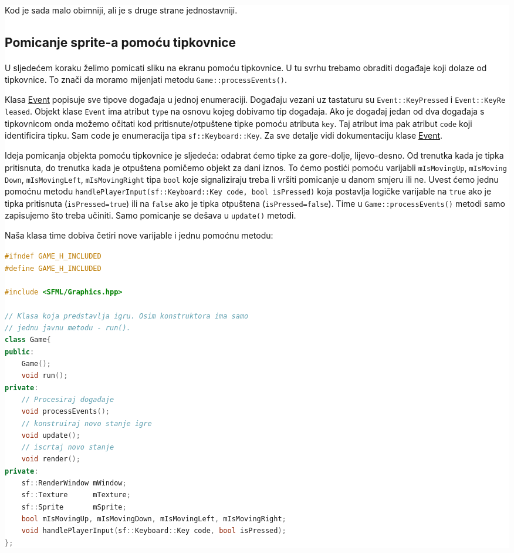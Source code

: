 Kod je sada malo obimniji, ali je s druge strane  jednostavniji.



##  Pomicanje sprite-a pomoću tipkovnice


U sljedećem koraku želimo pomicati sliku na ekranu pomoću tipkovnice. U
tu svrhu trebamo obraditi događaje koji dolaze od tipkovnice. To znači da moramo mijenjati
metodu `Game::processEvents()`.



Klasa [Event](http://www.sfml-dev.org/documentation/2.4.2/classsf_1_1Event.php)
popisuje sve tipove događaja u jednoj enumeraciji. Događaju vezani uz tastaturu su
`Event::KeyPressed` i `Event::KeyReleased`.  Objekt klase `Event` ima atribut
`type` na osnovu kojeg dobivamo tip događaja. Ako je događaj jedan od dva događaja s tipkovnicom
onda možemo očitati kod pritisnute/otpuštene tipke pomoću atributa `key`.
Taj atribut ima pak atribut `code`
koji identificira tipku.  Sam code je enumeracija tipa `sf::Keyboard::Key`.  Za sve detalje
vidi dokumentaciju klase
[Event](http://www.sfml-dev.org/documentation/2.4.2/classsf_1_1Event.php).



Ideja pomicanja objekta pomoću tipkovnice je sljedeća: odabrat ćemo tipke za gore-dolje, lijevo-desno.
Od trenutka kada je tipka pritisnuta, do trenutka kada je otpuštena pomičemo objekt za dani iznos. To
ćemo postići pomoću varijabli
`mIsMovingUp`, `mIsMovingDown`, `mIsMovingLeft`, `mIsMovingRight` tipa `bool`
koje signaliziraju treba li vršiti pomicanje
u danom smjeru ili ne. Uvest ćemo jednu pomoćnu metodu
`handlePlayerInput(sf::Keyboard::Key code, bool isPressed)`
koja postavlja logičke varijable na `true` ako je tipka pritisnuta (`isPressed=true`) ili na `false` ako
je tipka otpuštena  (`isPressed=false`). Time u  `Game::processEvents()` metodi samo
zapisujemo što treba učiniti. Samo pomicanje se dešava u `update()` metodi.



Naša klasa time dobiva četiri nove varijable i jednu pomoćnu metodu:

```cxx
#ifndef GAME_H_INCLUDED
#define GAME_H_INCLUDED

#include <SFML/Graphics.hpp>

// Klasa koja predstavlja igru. Osim konstruktora ima samo
// jednu javnu metodu - run().
class Game{
public:
    Game();
    void run();
private:
    // Procesiraj događaje
    void processEvents();
    // konstruiraj novo stanje igre
    void update();
    // iscrtaj novo stanje
    void render();
private:
    sf::RenderWindow mWindow;
    sf::Texture      mTexture;
    sf::Sprite       mSprite;
    bool mIsMovingUp, mIsMovingDown, mIsMovingLeft, mIsMovingRight;
    void handlePlayerInput(sf::Keyboard::Key code, bool isPressed);
};
```
